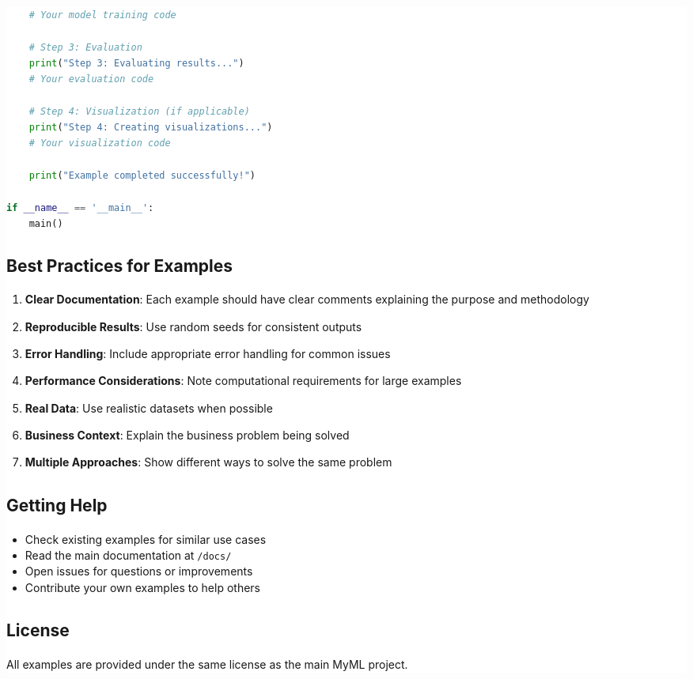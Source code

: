 ```python
    # Your model training code

    # Step 3: Evaluation
    print("Step 3: Evaluating results...")
    # Your evaluation code

    # Step 4: Visualization (if applicable)
    print("Step 4: Creating visualizations...")
    # Your visualization code

    print("Example completed successfully!")

if __name__ == '__main__':
    main()
```

## Best Practices for Examples

1. **Clear Documentation**: Each example should have clear comments explaining the purpose and methodology

2. **Reproducible Results**: Use random seeds for consistent outputs

3. **Error Handling**: Include appropriate error handling for common issues

4. **Performance Considerations**: Note computational requirements for large examples

5. **Real Data**: Use realistic datasets when possible

6. **Business Context**: Explain the business problem being solved

7. **Multiple Approaches**: Show different ways to solve the same problem

## Getting Help

- Check existing examples for similar use cases
- Read the main documentation at `/docs/`
- Open issues for questions or improvements
- Contribute your own examples to help others

## License

All examples are provided under the same license as the main MyML project.
